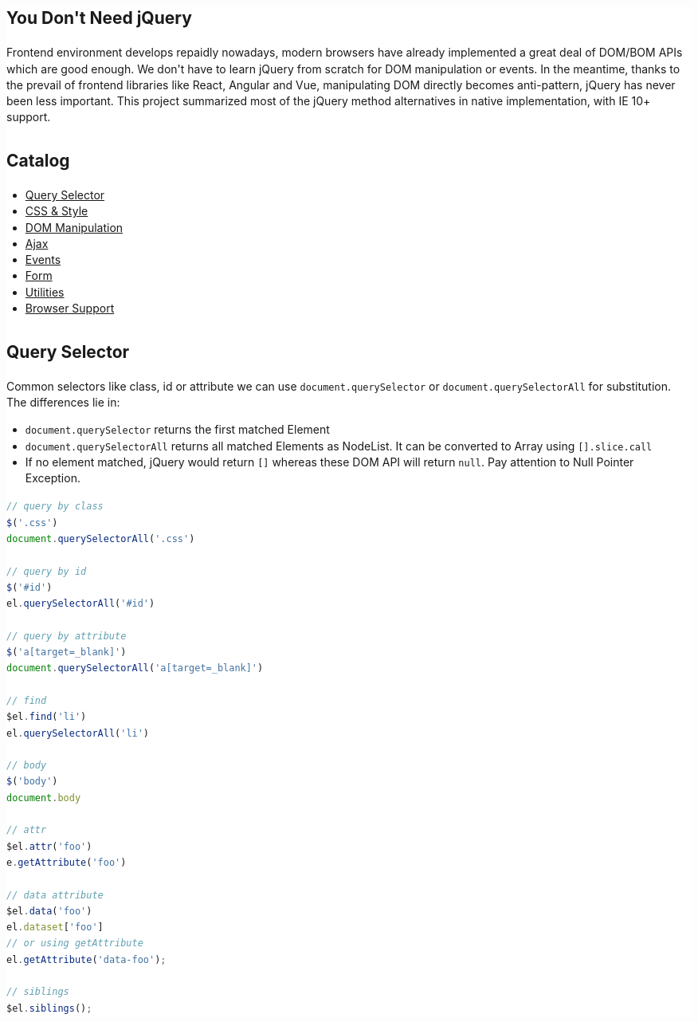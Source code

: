 ## You Don't Need jQuery

Frontend environment develops repaidly nowadays, modern browsers have already implemented a great deal of DOM/BOM APIs which are good enough. We don't have to learn jQuery from scratch for DOM manipulation or events. In the meantime, thanks to the prevail of frontend libraries like React, Angular and Vue, manipulating DOM directly becomes anti-pattern, jQuery has never been less important. This project summarized most of the jQuery method alternatives in native implementation, with IE 10+ support.

## Catalog

* [Query Selector](#query-selector)
* [CSS & Style](#css-style)
* [DOM Manipulation](#dom-manipulation)
* [Ajax](#ajax)
* [Events](#events)
* [Form](#form)
* [Utilities](#utilities)
* [Browser Support](#browser-support)

## Query Selector

Common selectors like class, id or attribute we can use `document.querySelector` or `document.querySelectorAll` for substitution. The differences lie in:
* `document.querySelector` returns the first matched Element
* `document.querySelectorAll` returns all matched Elements as NodeList. It can be converted to Array using `[].slice.call`
* If no element matched, jQuery would return `[]` whereas these DOM API will return `null`. Pay attention to Null Pointer Exception.


```js
// query by class
$('.css')
document.querySelectorAll('.css')

// query by id
$('#id')
el.querySelectorAll('#id')

// query by attribute
$('a[target=_blank]')
document.querySelectorAll('a[target=_blank]')
 
// find
$el.find('li')
el.querySelectorAll('li')

// body
$('body')
document.body

// attr
$el.attr('foo')
e.getAttribute('foo')

// data attribute
$el.data('foo')
el.dataset['foo']
// or using getAttribute
el.getAttribute('data-foo');

// siblings
$el.siblings();
```